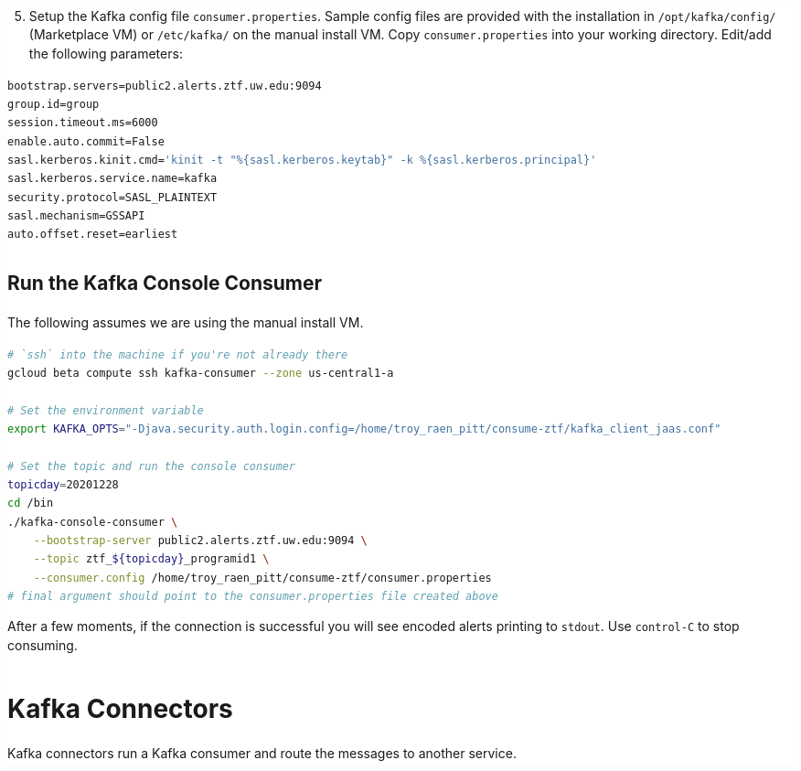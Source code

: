 
5. Setup the Kafka config file `consumer.properties`.
Sample config files are provided with the installation in `/opt/kafka/config/` (Marketplace VM) or `/etc/kafka/` on the manual install VM.
Copy `consumer.properties` into your working directory.
Edit/add the following parameters:

```bash
bootstrap.servers=public2.alerts.ztf.uw.edu:9094
group.id=group
session.timeout.ms=6000
enable.auto.commit=False
sasl.kerberos.kinit.cmd='kinit -t "%{sasl.kerberos.keytab}" -k %{sasl.kerberos.principal}'
sasl.kerberos.service.name=kafka
security.protocol=SASL_PLAINTEXT
sasl.mechanism=GSSAPI
auto.offset.reset=earliest
```



<a name="run-consumer"></a>
## Run the Kafka Console Consumer

The following assumes we are using the manual install VM.

```bash
# `ssh` into the machine if you're not already there
gcloud beta compute ssh kafka-consumer --zone us-central1-a

# Set the environment variable
export KAFKA_OPTS="-Djava.security.auth.login.config=/home/troy_raen_pitt/consume-ztf/kafka_client_jaas.conf"

# Set the topic and run the console consumer
topicday=20201228
cd /bin
./kafka-console-consumer \
    --bootstrap-server public2.alerts.ztf.uw.edu:9094 \
    --topic ztf_${topicday}_programid1 \
    --consumer.config /home/troy_raen_pitt/consume-ztf/consumer.properties
# final argument should point to the consumer.properties file created above
```

After a few moments, if the connection is successful you will see encoded alerts printing to `stdout`.
Use `control-C` to stop consuming.




<a name="connectors"></a>
# Kafka Connectors

Kafka connectors run a Kafka consumer and route the messages to another service.
